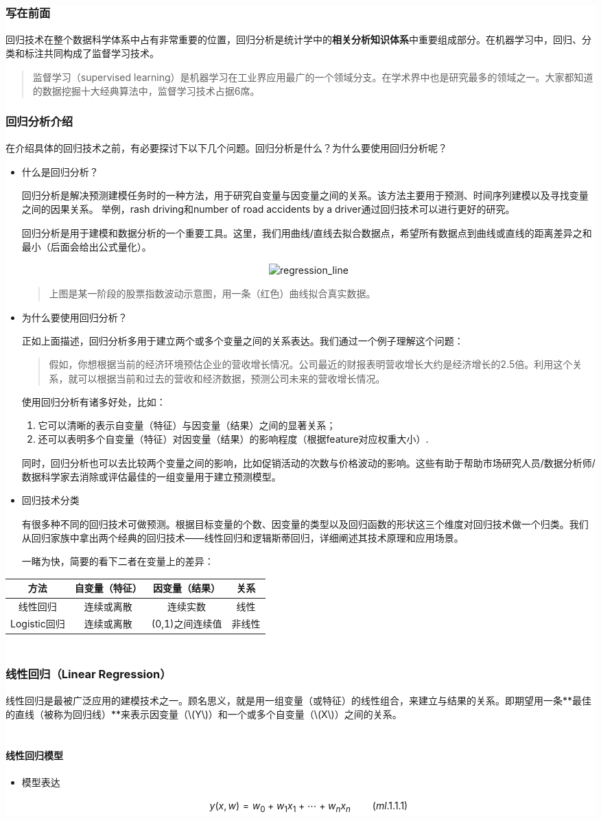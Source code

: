 ### 写在前面

回归技术在整个数据科学体系中占有非常重要的位置，回归分析是统计学中的**相关分析知识体系**中重要组成部分。在机器学习中，回归、分类和标注共同构成了监督学习技术。

> 监督学习（supervised learning）是机器学习在工业界应用最广的一个领域分支。在学术界中也是研究最多的领域之一。大家都知道的数据挖掘十大经典算法中，监督学习技术占据6席。

### 回归分析介绍

在介绍具体的回归技术之前，有必要探讨下以下几个问题。回归分析是什么？为什么要使用回归分析呢？

+ 什么是回归分析？

	回归分析是解决预测建模任务时的一种方法，用于研究自变量与因变量之间的关系。该方法主要用于预测、时间序列建模以及寻找变量之间的因果关系。 举例，rash driving和number of road accidents by a driver通过回归技术可以进行更好的研究。
	
	回归分析是用于建模和数据分析的一个重要工具。这里，我们用曲线/直线去拟合数据点，希望所有数据点到曲线或直线的距离差异之和最小（后面会给出公式量化）。
	
	<p style="text-align:center"><img src="https://raw.githubusercontent.com/ComputationalAdvertising/spark_lr/master/img/ml_1_1_1_Regression_Line.png" width = "700" height = "300" alt="regression_line"/>
	
	> 上图是某一阶段的股票指数波动示意图，用一条（红色）曲线拟合真实数据。
	
+ 为什么要使用回归分析？

	正如上面描述，回归分析多用于建立两个或多个变量之间的关系表达。我们通过一个例子理解这个问题：
	
	> 假如，你想根据当前的经济环境预估企业的营收增长情况。公司最近的财报表明营收增长大约是经济增长的2.5倍。利用这个关系，就可以根据当前和过去的营收和经济数据，预测公司未来的营收增长情况。
	
	使用回归分析有诸多好处，比如：
	
	1. 它可以清晰的表示自变量（特征）与因变量（结果）之间的显著关系；
	2. 还可以表明多个自变量（特征）对因变量（结果）的影响程度（根据feature对应权重大小）.

	同时，回归分析也可以去比较两个变量之间的影响，比如促销活动的次数与价格波动的影响。这些有助于帮助市场研究人员/数据分析师/数据科学家去消除或评估最佳的一组变量用于建立预测模型。
	
+ 回归技术分类

	有很多种不同的回归技术可做预测。根据目标变量的个数、因变量的类型以及回归函数的形状这三个维度对回归技术做一个归类。我们从回归家族中拿出两个经典的回归技术——线性回归和逻辑斯蒂回归，详细阐述其技术原理和应用场景。
	
	一睹为快，简要的看下二者在变量上的差异：
	
| 方法 | 自变量（特征）| 因变量（结果）| 关系 |
| :--: | :--: | :--: | :--: |
| 线性回归 | 连续或离散 | 连续实数 | 线性 |
| Logistic回归 | 连续或离散 | (0,1)之间连续值 | 非线性 |
	

### <br>**线性回归（Linear Regression）**

线性回归是最被广泛应用的建模技术之一。顾名思义，就是用一组变量（或特征）的线性组合，来建立与结果的关系。即期望用一条**最佳的直线（被称为回归线）**来表示因变量（\\(Y\\)）和一个或多个自变量（\\(X\\)）之间的关系。
	
	
#### <br>**线性回归模型**

+ 模型表达

	$$
	y(x, w) = w_0 + w_1 x_1 + \cdots + w_n x_n  \qquad (ml.1.1.1)
	$$ 
